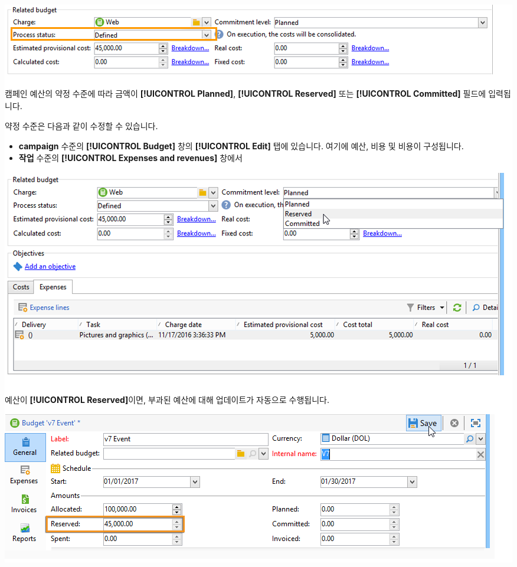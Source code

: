 ![](assets/s_user_budget_in_op_a.png)

캠페인 예산의 약정 수준에 따라 금액이 **[!UICONTROL Planned]**, **[!UICONTROL Reserved]** 또는 **[!UICONTROL Committed]** 필드에 입력됩니다.

약정 수준은 다음과 같이 수정할 수 있습니다.

* **campaign** 수준의 **[!UICONTROL Budget]** 창의 **[!UICONTROL Edit]** 탭에 있습니다. 여기에 예산, 비용 및 비용이 구성됩니다.
* **작업** 수준의 **[!UICONTROL Expenses and revenues]** 창에서

![](assets/s_user_op_engagement_level_costs.png)

예산이 **[!UICONTROL Reserved]**&#x200B;이면, 부과된 예산에 대해 업데이트가 자동으로 수행됩니다.

![](assets/s_user_edit_budget_node_impact_2.png)
